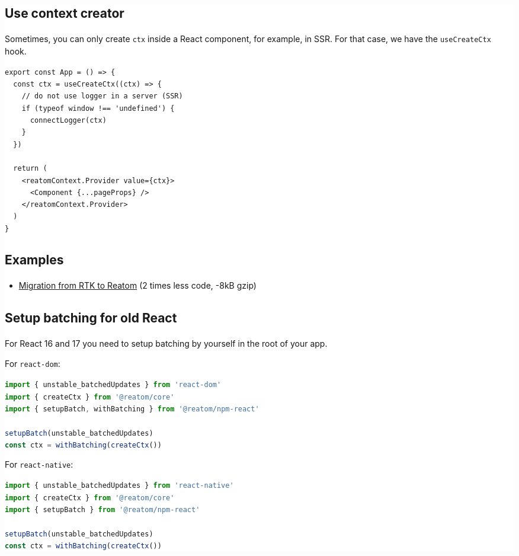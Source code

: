 ## Use context creator

Sometimes, you can only create `ctx` inside a React component, for example, in SSR. For that case, we have the `useCreateCtx` hook.

```tsx
export const App = () => {
  const ctx = useCreateCtx((ctx) => {
    // do not use logger in a server (SSR)
    if (typeof window !== 'undefined') {
      connectLogger(ctx)
    }
  })

  return (
    <reatomContext.Provider value={ctx}>
      <Component {...pageProps} />
    </reatomContext.Provider>
  )
}
```

## Examples

- [Migration from RTK to Reatom](https://github.com/artalar/RTK-entities-basic-example/pull/1/files#diff-43162f68100a9b5eb2e58684c7b9a5dc7b004ba28fd8a4eb6461402ec3a3a6c6) (2 times less code, -8kB gzip)

## Setup batching for old React

For React 16 and 17 you need to setup batching by yourself in the root of your app.

For `react-dom`:

```js
import { unstable_batchedUpdates } from 'react-dom'
import { createCtx } from '@reatom/core'
import { setupBatch, withBatching } from '@reatom/npm-react'

setupBatch(unstable_batchedUpdates)
const ctx = withBatching(createCtx())
```

For `react-native`:

```js
import { unstable_batchedUpdates } from 'react-native'
import { createCtx } from '@reatom/core'
import { setupBatch } from '@reatom/npm-react'

setupBatch(unstable_batchedUpdates)
const ctx = withBatching(createCtx())
```
